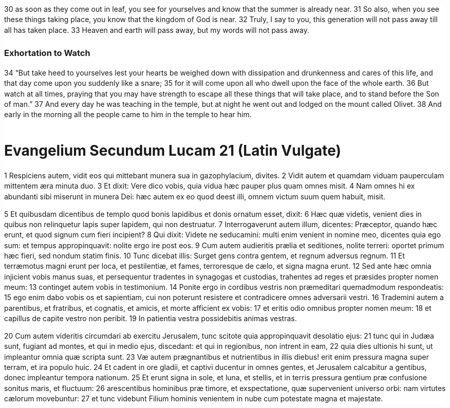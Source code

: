 30 as soon as they come out in leaf, you see for yourselves and know that the summer is already near.
31 So also, when you see these things taking place, you know that the kingdom of God is near.
32 Truly, I say to you, this generation will not pass away till all has taken place.
33 Heaven and earth will pass away, but my words will not pass away.
### Exhortation to Watch
34 “But take heed to yourselves lest your hearts be weighed down with dissipation and drunkenness and cares of this life, and that day come upon you suddenly like a snare;
35 for it will come upon all who dwell upon the face of the whole earth.
36 But watch at all times, praying that you may have strength to escape all these things that will take place, and to stand before the Son of man.”
37 And every day he was teaching in the temple, but at night he went out and lodged on the mount called Olivet.
38 And early in the morning all the people came to him in the temple to hear him.


# Evangelium Secundum Lucam 21 (Latin Vulgate)

1 Respiciens autem, vidit eos qui mittebant munera sua in gazophylacium, divites.
2 Vidit autem et quamdam viduam pauperculam mittentem æra minuta duo.
3 Et dixit: Vere dico vobis, quia vidua hæc pauper plus quam omnes misit.
4 Nam omnes hi ex abundanti sibi miserunt in munera Dei: hæc autem ex eo quod deest illi, omnem victum suum quem habuit, misit.

5 Et quibusdam dicentibus de templo quod bonis lapidibus et donis ornatum esset, dixit:
6 Hæc quæ videtis, venient dies in quibus non relinquetur lapis super lapidem, qui non destruatur.
7 Interrogaverunt autem illum, dicentes: Præceptor, quando hæc erunt, et quod signum cum fieri incipient?
8 Qui dixit: Videte ne seducamini: multi enim venient in nomine meo, dicentes quia ego sum: et tempus appropinquavit: nolite ergo ire post eos.
9 Cum autem audieritis prælia et seditiones, nolite terreri: oportet primum hæc fieri, sed nondum statim finis.
10 Tunc dicebat illis: Surget gens contra gentem, et regnum adversus regnum.
11 Et terræmotus magni erunt per loca, et pestilentiæ, et fames, terroresque de cælo, et signa magna erunt.
12 Sed ante hæc omnia injicient vobis manus suas, et persequentur tradentes in synagogas et custodias, trahentes ad reges et præsides propter nomen meum:
13 continget autem vobis in testimonium.
14 Ponite ergo in cordibus vestris non præmeditari quemadmodum respondeatis:
15 ego enim dabo vobis os et sapientiam, cui non poterunt resistere et contradicere omnes adversarii vestri.
16 Trademini autem a parentibus, et fratribus, et cognatis, et amicis, et morte afficient ex vobis:
17 et eritis odio omnibus propter nomen meum:
18 et capillus de capite vestro non peribit.
19 In patientia vestra possidebitis animas vestras.

20 Cum autem videritis circumdari ab exercitu Jerusalem, tunc scitote quia appropinquavit desolatio ejus:
21 tunc qui in Judæa sunt, fugiant ad montes, et qui in medio ejus, discedant: et qui in regionibus, non intrent in eam,
22 quia dies ultionis hi sunt, ut impleantur omnia quæ scripta sunt.
23 Væ autem prægnantibus et nutrientibus in illis diebus! erit enim pressura magna super terram, et ira populo huic.
24 Et cadent in ore gladii, et captivi ducentur in omnes gentes, et Jerusalem calcabitur a gentibus, donec impleantur tempora nationum.
25 Et erunt signa in sole, et luna, et stellis, et in terris pressura gentium præ confusione sonitus maris, et fluctuum:
26 arescentibus hominibus præ timore, et exspectatione, quæ supervenient universo orbi: nam virtutes cælorum movebuntur:
27 et tunc videbunt Filium hominis venientem in nube cum potestate magna et majestate.
